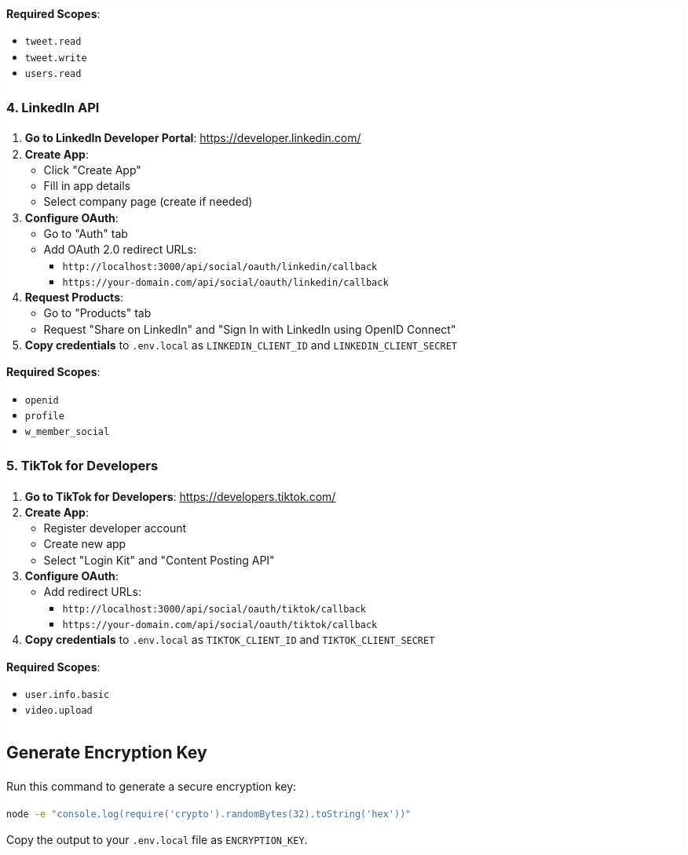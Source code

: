 **Required Scopes**:
- `tweet.read`
- `tweet.write`
- `users.read`

### 4. LinkedIn API

1. **Go to LinkedIn Developer Portal**: https://developer.linkedin.com/
2. **Create App**:
   - Click "Create App"
   - Fill in app details
   - Select company page (create if needed)
3. **Configure OAuth**:
   - Go to "Auth" tab
   - Add OAuth 2.0 redirect URLs:
     - `http://localhost:3000/api/social/oauth/linkedin/callback`
     - `https://your-domain.com/api/social/oauth/linkedin/callback`
4. **Request Products**:
   - Go to "Products" tab
   - Request "Share on LinkedIn" and "Sign In with LinkedIn using OpenID Connect"
5. **Copy credentials** to `.env.local` as `LINKEDIN_CLIENT_ID` and `LINKEDIN_CLIENT_SECRET`

**Required Scopes**:
- `openid`
- `profile`
- `w_member_social`

### 5. TikTok for Developers

1. **Go to TikTok for Developers**: https://developers.tiktok.com/
2. **Create App**:
   - Register developer account
   - Create new app
   - Select "Login Kit" and "Content Posting API"
3. **Configure OAuth**:
   - Add redirect URLs:
     - `http://localhost:3000/api/social/oauth/tiktok/callback`
     - `https://your-domain.com/api/social/oauth/tiktok/callback`
4. **Copy credentials** to `.env.local` as `TIKTOK_CLIENT_ID` and `TIKTOK_CLIENT_SECRET`

**Required Scopes**:
- `user.info.basic`
- `video.upload`

## Generate Encryption Key

Run this command to generate a secure encryption key:

```bash
node -e "console.log(require('crypto').randomBytes(32).toString('hex'))"
```

Copy the output to your `.env.local` file as `ENCRYPTION_KEY`.
